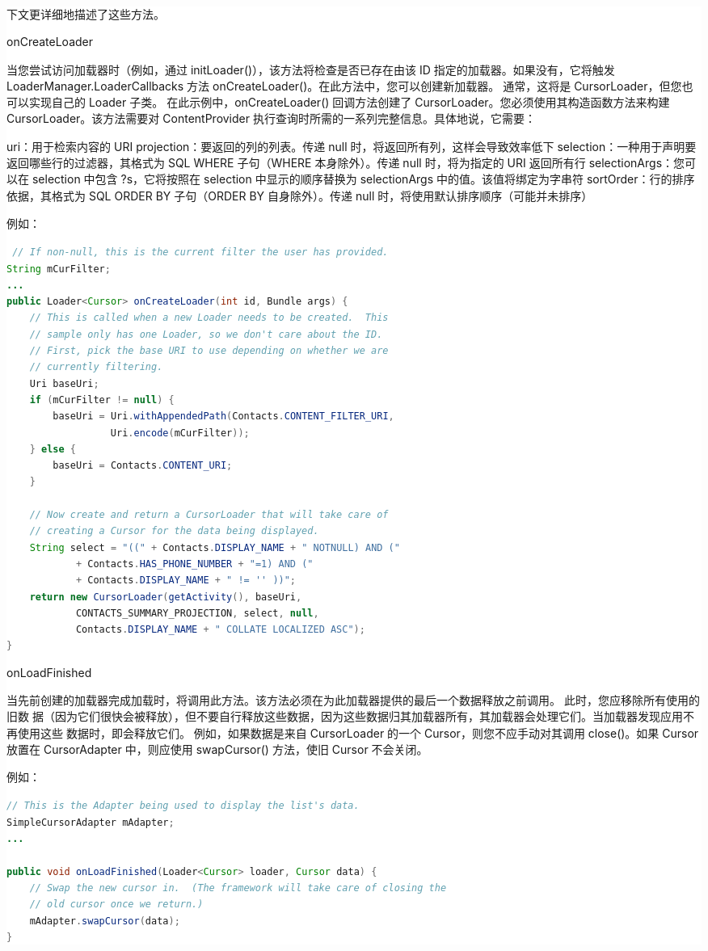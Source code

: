 下文更详细地描述了这些方法。

onCreateLoader

当您尝试访问加载器时（例如，通过 initLoader()），该方法将检查是否已存在由该 ID 指定的加载器。如果没有，它将触发 LoaderManager.LoaderCallbacks 方法 onCreateLoader()。在此方法中，您可以创建新加载器。 通常，这将是 CursorLoader，但您也可以实现自己的 Loader 子类。
在此示例中，onCreateLoader() 回调方法创建了 CursorLoader。您必须使用其构造函数方法来构建 CursorLoader。该方法需要对 ContentProvider 执行查询时所需的一系列完整信息。具体地说，它需要：

uri：用于检索内容的 URI
projection：要返回的列的列表。传递 null 时，将返回所有列，这样会导致效率低下
selection：一种用于声明要返回哪些行的过滤器，其格式为 SQL WHERE 子句（WHERE 本身除外）。传递 null 时，将为指定的 URI 返回所有行
selectionArgs：您可以在 selection 中包含 ?s，它将按照在 selection 中显示的顺序替换为 selectionArgs 中的值。该值将绑定为字串符
sortOrder：行的排序依据，其格式为 SQL ORDER BY 子句（ORDER BY 自身除外）。传递 null 时，将使用默认排序顺序（可能并未排序）

例如：

```java
 // If non-null, this is the current filter the user has provided.
String mCurFilter;
...
public Loader<Cursor> onCreateLoader(int id, Bundle args) {
    // This is called when a new Loader needs to be created.  This
    // sample only has one Loader, so we don't care about the ID.
    // First, pick the base URI to use depending on whether we are
    // currently filtering.
    Uri baseUri;
    if (mCurFilter != null) {
        baseUri = Uri.withAppendedPath(Contacts.CONTENT_FILTER_URI,
                  Uri.encode(mCurFilter));
    } else {
        baseUri = Contacts.CONTENT_URI;
    }

    // Now create and return a CursorLoader that will take care of
    // creating a Cursor for the data being displayed.
    String select = "((" + Contacts.DISPLAY_NAME + " NOTNULL) AND ("
            + Contacts.HAS_PHONE_NUMBER + "=1) AND ("
            + Contacts.DISPLAY_NAME + " != '' ))";
    return new CursorLoader(getActivity(), baseUri,
            CONTACTS_SUMMARY_PROJECTION, select, null,
            Contacts.DISPLAY_NAME + " COLLATE LOCALIZED ASC");
}
```

onLoadFinished

当先前创建的加载器完成加载时，将调用此方法。该方法必须在为此加载器提供的最后一个数据释放之前调用。 此时，您应移除所有使用的旧数
据（因为它们很快会被释放），但不要自行释放这些数据，因为这些数据归其加载器所有，其加载器会处理它们。当加载器发现应用不再使用这些
数据时，即会释放它们。 例如，如果数据是来自 CursorLoader 的一个 Cursor，则您不应手动对其调用 close()。如果 Cursor 放置在 
CursorAdapter 中，则应使用 swapCursor() 方法，使旧 Cursor 不会关闭。

例如：

```java
// This is the Adapter being used to display the list's data.
SimpleCursorAdapter mAdapter;
...

public void onLoadFinished(Loader<Cursor> loader, Cursor data) {
    // Swap the new cursor in.  (The framework will take care of closing the
    // old cursor once we return.)
    mAdapter.swapCursor(data);
}
```
